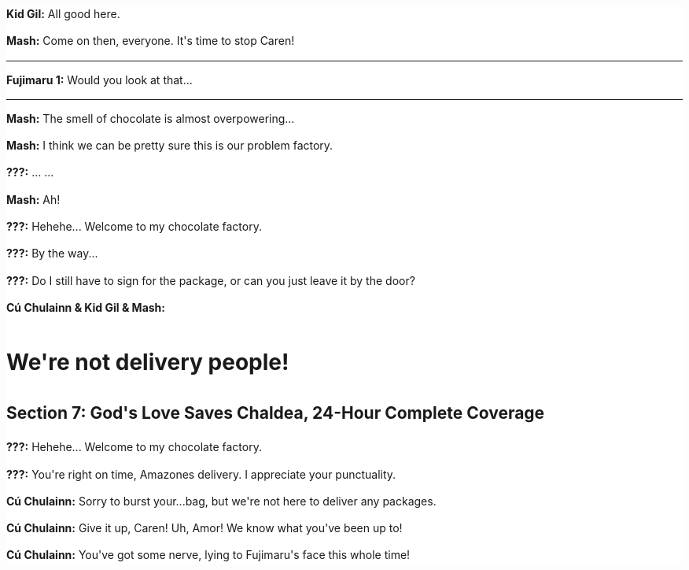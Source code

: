 **Kid Gil:**
All good here.

**Mash:**
Come on then, everyone. It's time to stop Caren!

---

**Fujimaru 1:**
Would you look at that...

---

**Mash:**
The smell of chocolate is almost overpowering...

**Mash:**
I think we can be pretty sure this is our problem factory.

**???:**
...
...

**Mash:**
Ah!

**???:**
Hehehe... Welcome to my chocolate factory.

**???:**
By the way...

**???:**
Do I still have to sign for the package, or can you just leave it by the door?

**Cú Chulainn & Kid Gil & Mash:**

# We're not delivery people!

## Section 7: God's Love Saves Chaldea, 24-Hour Complete Coverage

**???:**
Hehehe... Welcome to my chocolate factory.

**???:**
You're right on time, Amazones delivery. I appreciate your punctuality.

**Cú Chulainn:**
Sorry to burst your...bag, but we're not here to deliver any packages.

**Cú Chulainn:**
Give it up, Caren! Uh, Amor!
We know what you've been up to!

**Cú Chulainn:**
You've got some nerve, lying to
Fujimaru's face this whole time!
